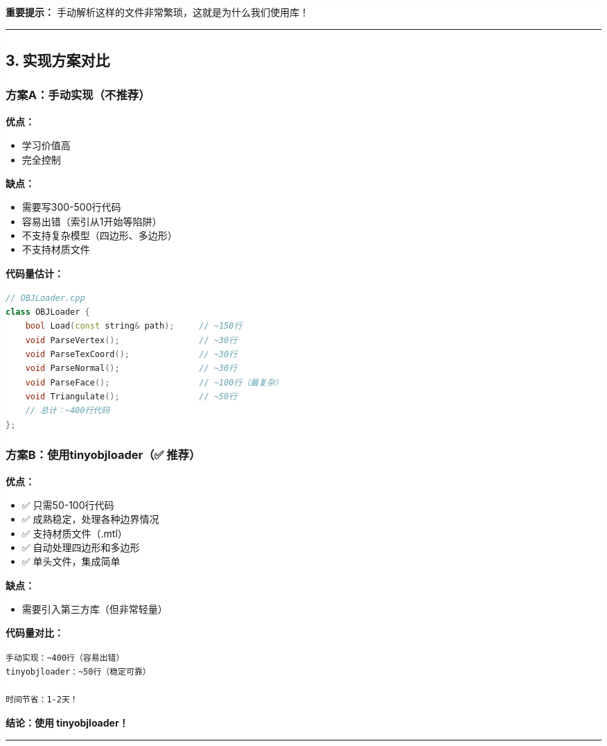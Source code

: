 **重要提示：** 手动解析这样的文件非常繁琐，这就是为什么我们使用库！

---

## 3. 实现方案对比

### 方案A：手动实现（不推荐）

**优点：**
- 学习价值高
- 完全控制

**缺点：**
- 需要写300-500行代码
- 容易出错（索引从1开始等陷阱）
- 不支持复杂模型（四边形、多边形）
- 不支持材质文件

**代码量估计：**
```cpp
// OBJLoader.cpp
class OBJLoader {
    bool Load(const string& path);     // ~150行
    void ParseVertex();                // ~30行
    void ParseTexCoord();              // ~30行
    void ParseNormal();                // ~30行
    void ParseFace();                  // ~100行（最复杂）
    void Triangulate();                // ~50行
    // 总计：~400行代码
};
```

### 方案B：使用tinyobjloader（✅ 推荐）

**优点：**
- ✅ 只需50-100行代码
- ✅ 成熟稳定，处理各种边界情况
- ✅ 支持材质文件（.mtl）
- ✅ 自动处理四边形和多边形
- ✅ 单头文件，集成简单

**缺点：**
- 需要引入第三方库（但非常轻量）

**代码量对比：**
```
手动实现：~400行（容易出错）
tinyobjloader：~50行（稳定可靠）

时间节省：1-2天！
```

**结论：使用 tinyobjloader！**

---
